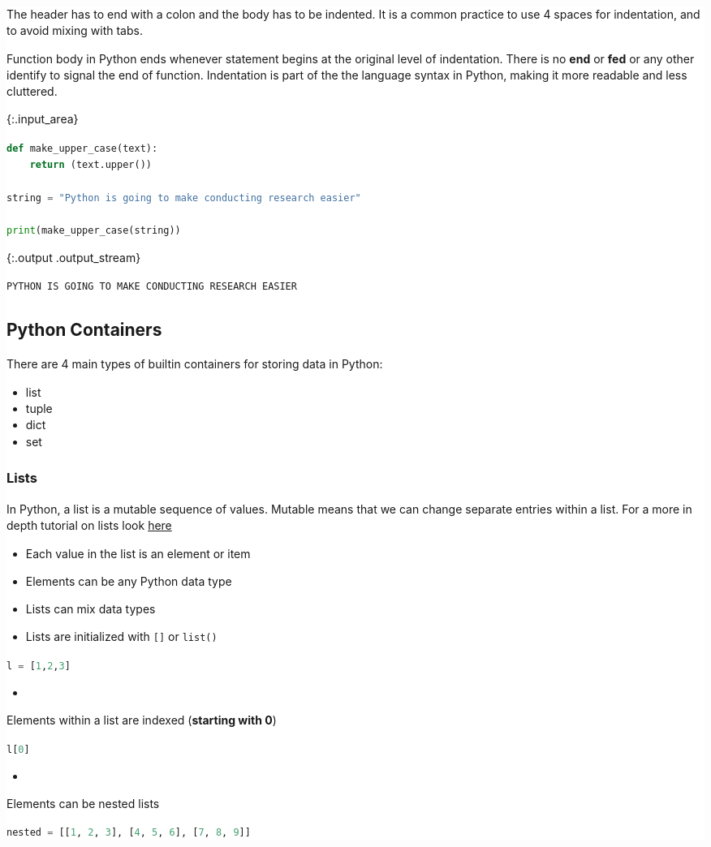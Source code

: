 The header has to end with a colon and the body has to be indented.
It is a common practice to use 4 spaces for indentation, and to avoid mixing with tabs.

Function body in Python ends whenever statement begins at the original level of indentation.  There is no **end** or **fed** or any other identify to signal the end of function.  Indentation is part of the the language syntax in Python, making it more readable and less cluttered.



{:.input_area}
```python
def make_upper_case(text):
    return (text.upper())

string = "Python is going to make conducting research easier"

print(make_upper_case(string))
```


{:.output .output_stream}
```
PYTHON IS GOING TO MAKE CONDUCTING RESEARCH EASIER

```

## Python Containers
There are 4 main types of builtin containers for storing data in Python:
* list
* tuple
* dict
* set

### Lists
In Python, a list is a mutable sequence of values.  Mutable means that we can change separate entries within a list. For a more in depth tutorial on lists look [here](http://nbviewer.jupyter.org/github/dartmouth-pbs/psyc161/blob/master/classes/02d-Python-Fundamentals-Containers-Lists.ipynb)

* Each value in the list is an element or item
* Elements can be any Python data type
* Lists can mix data types

* Lists are initialized with ```[]``` or ```list()```
```python
l = [1,2,3]
```
* 
Elements within a list are indexed (**starting with 0**)
```python
l[0]
```

* 
Elements can be nested lists
```python
nested = [[1, 2, 3], [4, 5, 6], [7, 8, 9]]
```
